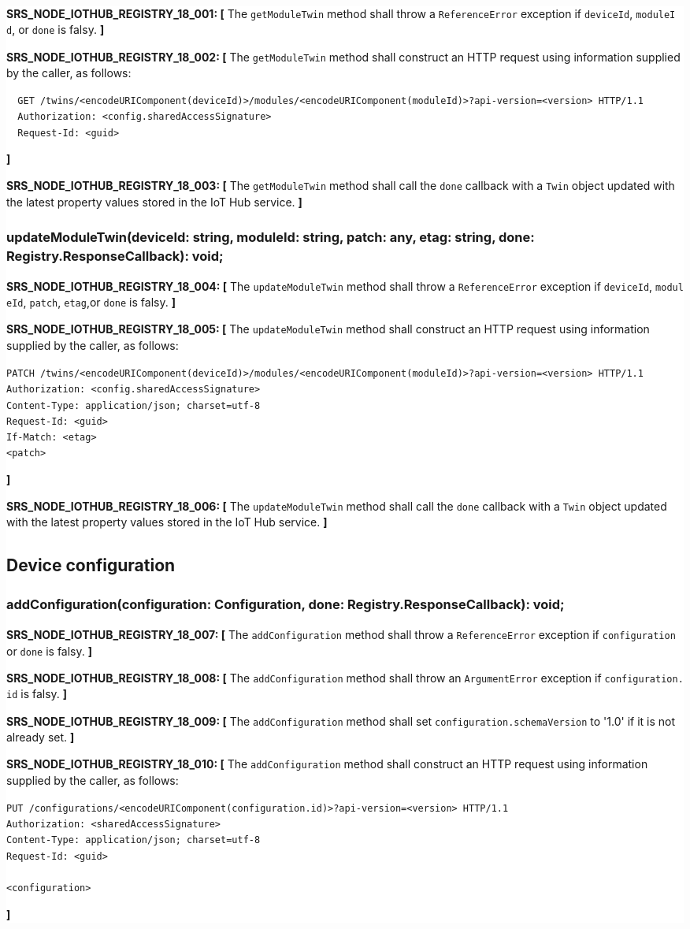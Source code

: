 **SRS_NODE_IOTHUB_REGISTRY_18_001: [** The `getModuleTwin` method shall throw a `ReferenceError` exception if `deviceId`, `moduleId`, or `done` is falsy. **]**

**SRS_NODE_IOTHUB_REGISTRY_18_002: [** The `getModuleTwin` method shall construct an HTTP request using information supplied by the caller, as follows:
```
  GET /twins/<encodeURIComponent(deviceId)>/modules/<encodeURIComponent(moduleId)>?api-version=<version> HTTP/1.1
  Authorization: <config.sharedAccessSignature>
  Request-Id: <guid>
```
**]**

**SRS_NODE_IOTHUB_REGISTRY_18_003: [** The `getModuleTwin` method shall call the `done` callback with a `Twin` object updated with the latest property values stored in the IoT Hub service. **]**

### updateModuleTwin(deviceId: string, moduleId: string, patch: any, etag: string, done: Registry.ResponseCallback): void;

**SRS_NODE_IOTHUB_REGISTRY_18_004: [** The `updateModuleTwin` method shall throw a `ReferenceError` exception if `deviceId`, `moduleId`, `patch`, `etag`,or `done` is falsy. **]**

**SRS_NODE_IOTHUB_REGISTRY_18_005: [** The `updateModuleTwin` method shall construct an HTTP request using information supplied by the caller, as follows:
```
PATCH /twins/<encodeURIComponent(deviceId)>/modules/<encodeURIComponent(moduleId)>?api-version=<version> HTTP/1.1
Authorization: <config.sharedAccessSignature>
Content-Type: application/json; charset=utf-8
Request-Id: <guid>
If-Match: <etag>
<patch>
```
**]**

**SRS_NODE_IOTHUB_REGISTRY_18_006: [** The `updateModuleTwin` method shall call the `done` callback with a `Twin` object updated with the latest property values stored in the IoT Hub service. **]**

## Device configuration

### addConfiguration(configuration: Configuration, done: Registry.ResponseCallback): void;

**SRS_NODE_IOTHUB_REGISTRY_18_007: [** The `addConfiguration` method shall throw a `ReferenceError` exception if `configuration` or `done` is falsy. **]**

**SRS_NODE_IOTHUB_REGISTRY_18_008: [** The `addConfiguration` method shall throw an `ArgumentError` exception if `configuration.id` is falsy. **]**

**SRS_NODE_IOTHUB_REGISTRY_18_009: [** The `addConfiguration` method shall set `configuration.schemaVersion` to '1.0' if it is not already set. **]**

**SRS_NODE_IOTHUB_REGISTRY_18_010: [** The `addConfiguration` method shall construct an HTTP request using information supplied by the caller, as follows:
```
PUT /configurations/<encodeURIComponent(configuration.id)>?api-version=<version> HTTP/1.1
Authorization: <sharedAccessSignature>
Content-Type: application/json; charset=utf-8
Request-Id: <guid>

<configuration>
```
**]**
